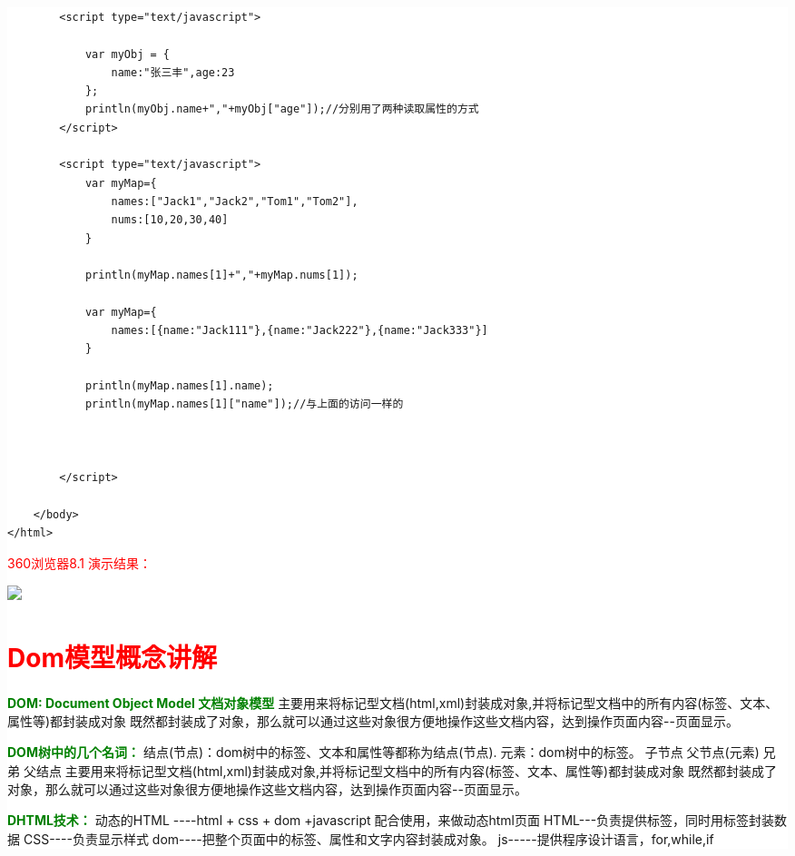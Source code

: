 ```
        <script type="text/javascript">
        	
			var myObj = {
				name:"张三丰",age:23
			};
			println(myObj.name+","+myObj["age"]);//分别用了两种读取属性的方式
        </script>
		
		<script type="text/javascript">
			var myMap={
				names:["Jack1","Jack2","Tom1","Tom2"],
				nums:[10,20,30,40]
			}
			
			println(myMap.names[1]+","+myMap.nums[1]);
			
			var myMap={
				names:[{name:"Jack111"},{name:"Jack222"},{name:"Jack333"}]   
			}
			
			println(myMap.names[1].name);
			println(myMap.names[1]["name"]);//与上面的访问一样的
			
			
			
		</script>
		
    </body>
</html>

```

<font color="red">360浏览器8.1 演示结果：</font>

![](http://img.blog.csdn.net/20160608200254557)

<font color="red">Dom模型概念讲解</font>
=========

<font color="green">**DOM: Document Object Model 文档对象模型**</font>
               主要用来将标记型文档(html,xml)封装成对象,并将标记型文档中的所有内容(标签、文本、属性等)都封装成对象
               既然都封装成了对象，那么就可以通过这些对象很方便地操作这些文档内容，达到操作页面内容--页面显示。
    
<font color="green">**DOM树中的几个名词：**</font>
               结点(节点)：dom树中的标签、文本和属性等都称为结点(节点).
               元素：dom树中的标签。
               子节点  父节点(元素) 兄弟 
       父结点
               主要用来将标记型文档(html,xml)封装成对象,并将标记型文档中的所有内容(标签、文本、属性等)都封装成对象
               既然都封装成了对象，那么就可以通过这些对象很方便地操作这些文档内容，达到操作页面内容--页面显示。
    
<font color="green">**DHTML技术：**</font>
动态的HTML ----html + css + dom +javascript 配合使用，来做动态html页面
       HTML---负责提供标签，同时用标签封装数据
       CSS----负责显示样式
       dom----把整个页面中的标签、属性和文字内容封装成对象。
       js-----提供程序设计语言，for,while,if
    
